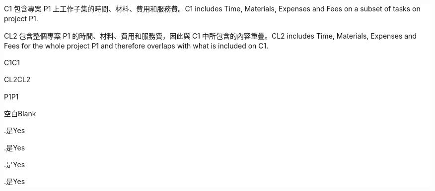 <span data-ttu-id="af8ac-269">C1 包含專案 P1 上工作子集的時間、材料、費用和服務費。</span><span class="sxs-lookup"><span data-stu-id="af8ac-269">C1 includes Time, Materials, Expenses and Fees on a subset of tasks on project P1.</span></span>
                </p>
                <p>
<span data-ttu-id="af8ac-270">CL2 包含整個專案 P1 的時間、材料、費用和服務費，因此與 C1 中所包含的內容重疊。</span><span class="sxs-lookup"><span data-stu-id="af8ac-270">CL2 includes Time, Materials, Expenses and Fees for the whole project P1 and therefore overlaps with what is included on C1.</span></span>
                </p>
            </td>
        </tr>
        <tr>
            <td width="43" valign="top">
                <p>
<span data-ttu-id="af8ac-271">C1</span><span class="sxs-lookup"><span data-stu-id="af8ac-271">C1</span></span> </p>
            </td>
            <td width="65" valign="top">
                <p>
<span data-ttu-id="af8ac-272">CL2</span><span class="sxs-lookup"><span data-stu-id="af8ac-272">CL2</span></span> </p>
            </td>
            <td width="42" valign="top">
                <p>
<span data-ttu-id="af8ac-273">P1</span><span class="sxs-lookup"><span data-stu-id="af8ac-273">P1</span></span> </p>
            </td>
            <td width="67" valign="top">
                <p>
<span data-ttu-id="af8ac-274">空白</span><span class="sxs-lookup"><span data-stu-id="af8ac-274">Blank</span></span> </p>
            </td>
            <td width="48" valign="top">
                <p>
<span data-ttu-id="af8ac-275">.是</span><span class="sxs-lookup"><span data-stu-id="af8ac-275">Yes</span></span> </p>
            </td>
            <td width="48" valign="top">
                <p>
<span data-ttu-id="af8ac-276">.是</span><span class="sxs-lookup"><span data-stu-id="af8ac-276">Yes</span></span> </p>
            </td>
            <td width="42" valign="top">
                <p>
<span data-ttu-id="af8ac-277">.是</span><span class="sxs-lookup"><span data-stu-id="af8ac-277">Yes</span></span> </p>
            </td>
            <td width="42" valign="top">
                <p>
<span data-ttu-id="af8ac-278">.是</span><span class="sxs-lookup"><span data-stu-id="af8ac-278">Yes</span></span> </p>
            </td>
        </tr>
        <tr>
            <td width="43" valign="top">
            </td>
            <td width="65" valign="top">
            </td>
            <td width="42" valign="top">
            </td>
            <td width="67" valign="top">
            </td>
            <td width="48" valign="top">
            </td>